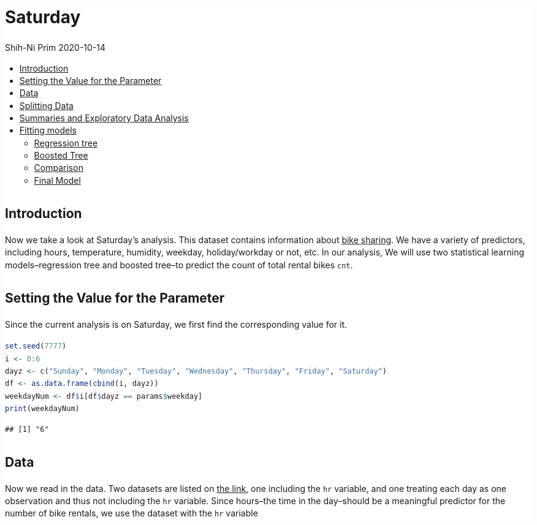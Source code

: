 Saturday
================
Shih-Ni Prim
2020-10-14

  - [Introduction](#introduction)
  - [Setting the Value for the
    Parameter](#setting-the-value-for-the-parameter)
  - [Data](#data)
  - [Splitting Data](#splitting-data)
  - [Summaries and Exploratory Data
    Analysis](#summaries-and-exploratory-data-analysis)
  - [Fitting models](#fitting-models)
      - [Regression tree](#regression-tree)
      - [Boosted Tree](#boosted-tree)
      - [Comparison](#comparison)
      - [Final Model](#final-model)

## Introduction

Now we take a look at Saturday’s analysis. This dataset contains
information about [bike
sharing](https://archive.ics.uci.edu/ml/datasets/Bike+Sharing+Dataset).
We have a variety of predictors, including hours, temperature, humidity,
weekday, holiday/workday or not, etc. In our analysis, We will use two
statistical learning models–regression tree and boosted tree–to predict
the count of total rental bikes `cnt`.

## Setting the Value for the Parameter

Since the current analysis is on Saturday, we first find the
corresponding value for it.

``` r
set.seed(7777)
i <- 0:6
dayz <- c("Sunday", "Monday", "Tuesday", "Wednesday", "Thursday", "Friday", "Saturday")
df <- as.data.frame(cbind(i, dayz))
weekdayNum <- df$i[df$dayz == params$weekday]
print(weekdayNum)
```

    ## [1] "6"

## Data

Now we read in the data. Two datasets are listed on [the
link](https://archive.ics.uci.edu/ml/datasets/Bike+Sharing+Dataset), one
including the `hr` variable, and one treating each day as one
observation and thus not including the `hr` variable. Since hours–the
time in the day–should be a meaningful predictor for the number of bike
rentals, we use the dataset with the `hr` variable
